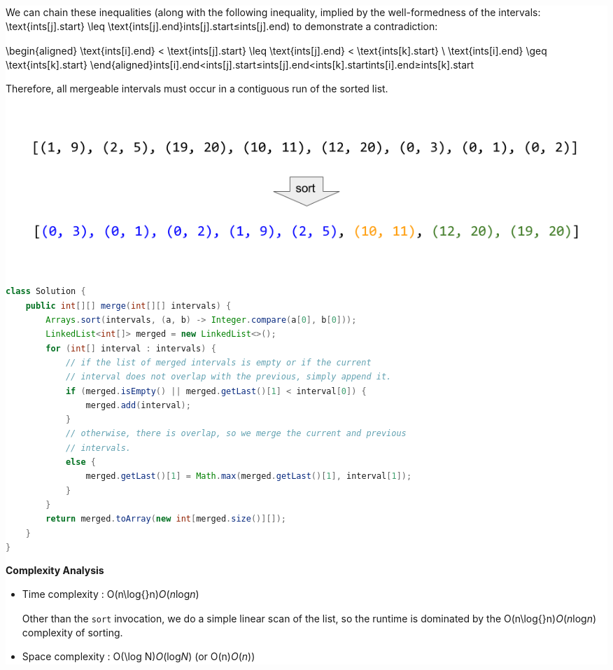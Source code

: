 We can chain these inequalities (along with the following inequality, implied by the well-formedness of the intervals: \text{ints[j].start} \leq \text{ints[j].end}ints[j].start≤ints[j].end) to demonstrate a contradiction:

\begin{aligned} \text{ints[i].end} < \text{ints[j].start} \leq \text{ints[j].end} < \text{ints[k].start} \\ \text{ints[i].end} \geq \text{ints[k].start} \end{aligned}ints[i].end<ints[j].start≤ints[j].end<ints[k].startints[i].end≥ints[k].start

Therefore, all mergeable intervals must occur in a contiguous run of the sorted list.

![](img/sort.png)

```java
class Solution {
    public int[][] merge(int[][] intervals) {
        Arrays.sort(intervals, (a, b) -> Integer.compare(a[0], b[0]));
        LinkedList<int[]> merged = new LinkedList<>();
        for (int[] interval : intervals) {
            // if the list of merged intervals is empty or if the current
            // interval does not overlap with the previous, simply append it.
            if (merged.isEmpty() || merged.getLast()[1] < interval[0]) {
                merged.add(interval);
            }
            // otherwise, there is overlap, so we merge the current and previous
            // intervals.
            else {
                merged.getLast()[1] = Math.max(merged.getLast()[1], interval[1]);
            }
        }
        return merged.toArray(new int[merged.size()][]);
    }
}
```

**Complexity Analysis**

- Time complexity : O(n\log{}n)*O*(*n*log*n*)

  Other than the `sort` invocation, we do a simple linear scan of the list, so the runtime is dominated by the O(n\log{}n)*O*(*n*log*n*) complexity of sorting.

- Space complexity : O(\log N)*O*(log*N*) (or O(n)*O*(*n*))
